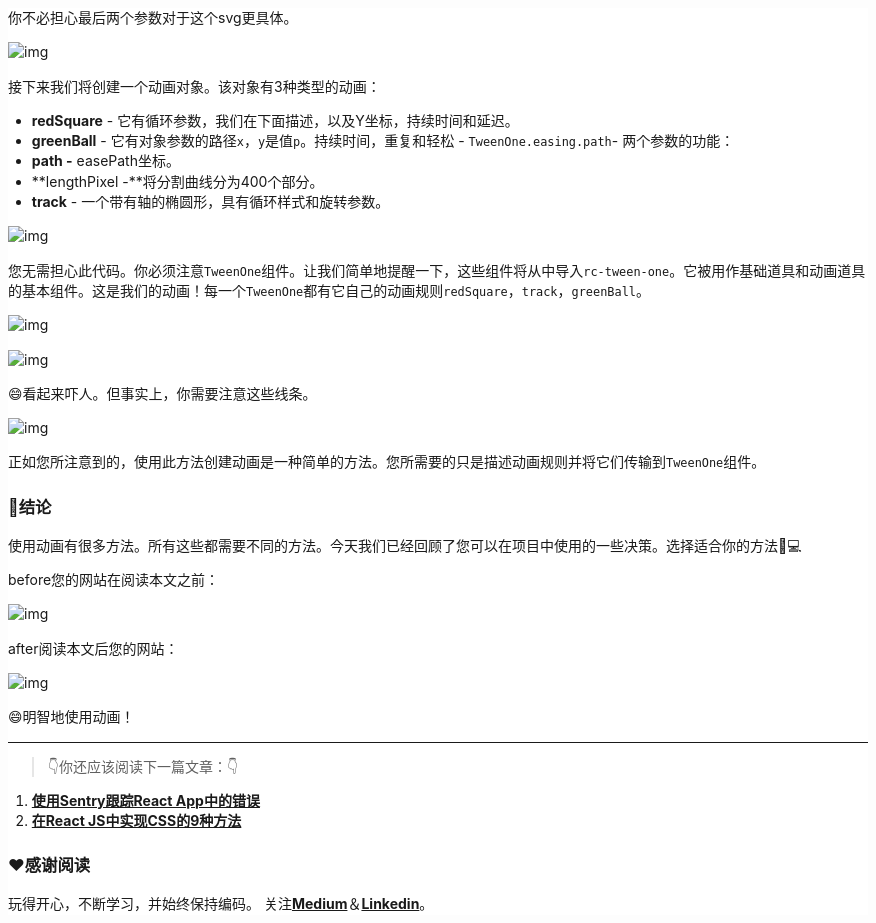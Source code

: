 你不必担心最后两个参数对于这个svg更具体。

![img](https://miro.medium.com/max/60/1*4saA8U2k7uFNtiH4gX5qUg.png?q=20)

接下来我们将创建一个动画对象。该对象有3种类型的动画：

- **redSquare** - 它有循环参数，我们在下面描述，以及Y坐标，持续时间和延迟。
- **greenBall** - 它有对象参数的路径`x`，`y`是值`p`。持续时间，重复和轻松 - `TweenOne.easing.path`- 两个参数的功能：
- **path -** easePath坐标。
- **lengthPixel -**将分割曲线分为400个部分。
- **track** - 一个带有轴的椭圆形，具有循环样式和旋转参数。

![img](https://miro.medium.com/max/60/1*F5wl-UcUTTgezbJZEZCbVA.png?q=20)

您无需担心此代码。你必须注意`TweenOne`组件。让我们简单地提醒一下，这些组件将从中导入`rc-tween-one`。它被用作基础道具和动画道具的基本组件。这是我们的动画！每一个`TweenOne`都有它自己的动画规则`redSquare`，`track`，`greenBall`。

![img](https://miro.medium.com/max/36/1*ZcVb5saeoTkdTWJRrQ2cAQ.png?q=20)

![img](https://miro.medium.com/freeze/max/60/1*lIUAJ_Cu6PgTrL6MLj1uvA.gif?q=20)

😄看起来吓人。但事实上，你需要注意这些线条。

![img](https://miro.medium.com/max/60/1*3dRieGpfKGgRPQfPeu9L5Q.png?q=20)

正如您所注意到的，使用此方法创建动画是一种简单的方法。您所需要的只是描述动画规则并将它们传输到`TweenOne`组件。



###  🏁结论

使用动画有很多方法。所有这些都需要不同的方法。今天我们已经回顾了您可以在项目中使用的一些决策。选择适合你的方法👨💻

before您的网站在阅读本文之前：

![img](https://miro.medium.com/max/60/1*mOtJ8bBGfStPvdrEClqYhQ.png?q=20)

after阅读本文后您的网站：

![img](https://miro.medium.com/freeze/max/60/1*emR9fk9Kt80Dugw5VSNkQA.gif?q=20)

😄明智地使用动画！

------

> 👇你还应该阅读下一篇文章：👇

1. [**使用Sentry跟踪React App中的错误**](https://medium.com/hackernoon/tracking-errors-in-react-app-with-sentry-d6091a84b64e)
2. [**在React JS中实现CSS的9种方法**](https://medium.com/@dmitrynozhenko/9-ways-to-implement-css-in-react-js-ccea4d543aa3?source=friends_link&sk=0497aa32141ac0a444bc088efadc4cad)



### ❤️感谢阅读

玩得开心，不断学习，并始终保持编码。
关注[**Medium**](https://medium.com/@dmitrynozhenko)＆[**Linkedin**](https://www.linkedin.com/in/dmitry-nozhenko-772a2195/)。
